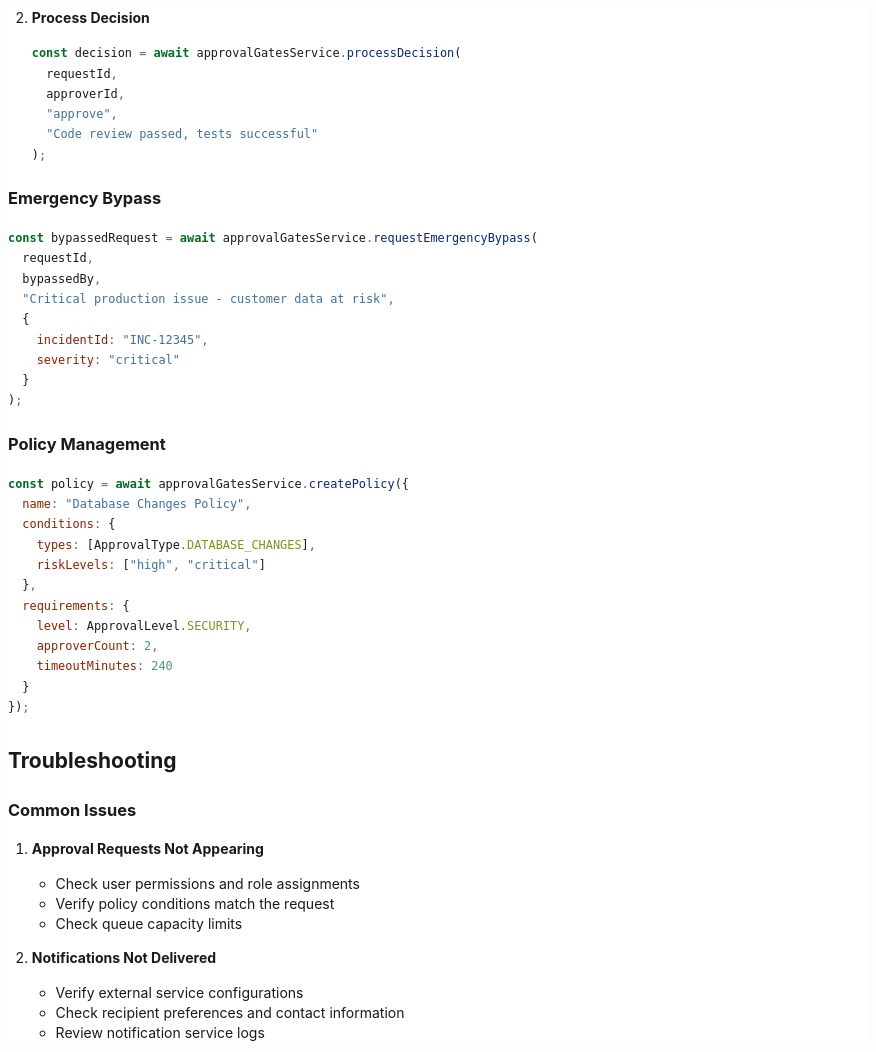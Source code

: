 2. **Process Decision**
   ```javascript
   const decision = await approvalGatesService.processDecision(
     requestId,
     approverId,
     "approve",
     "Code review passed, tests successful"
   );
   ```

### Emergency Bypass

```javascript
const bypassedRequest = await approvalGatesService.requestEmergencyBypass(
  requestId,
  bypassedBy,
  "Critical production issue - customer data at risk",
  {
    incidentId: "INC-12345",
    severity: "critical"
  }
);
```

### Policy Management

```javascript
const policy = await approvalGatesService.createPolicy({
  name: "Database Changes Policy",
  conditions: {
    types: [ApprovalType.DATABASE_CHANGES],
    riskLevels: ["high", "critical"]
  },
  requirements: {
    level: ApprovalLevel.SECURITY,
    approverCount: 2,
    timeoutMinutes: 240
  }
});
```

## Troubleshooting

### Common Issues

1. **Approval Requests Not Appearing**
   - Check user permissions and role assignments
   - Verify policy conditions match the request
   - Check queue capacity limits

2. **Notifications Not Delivered**
   - Verify external service configurations
   - Check recipient preferences and contact information
   - Review notification service logs
